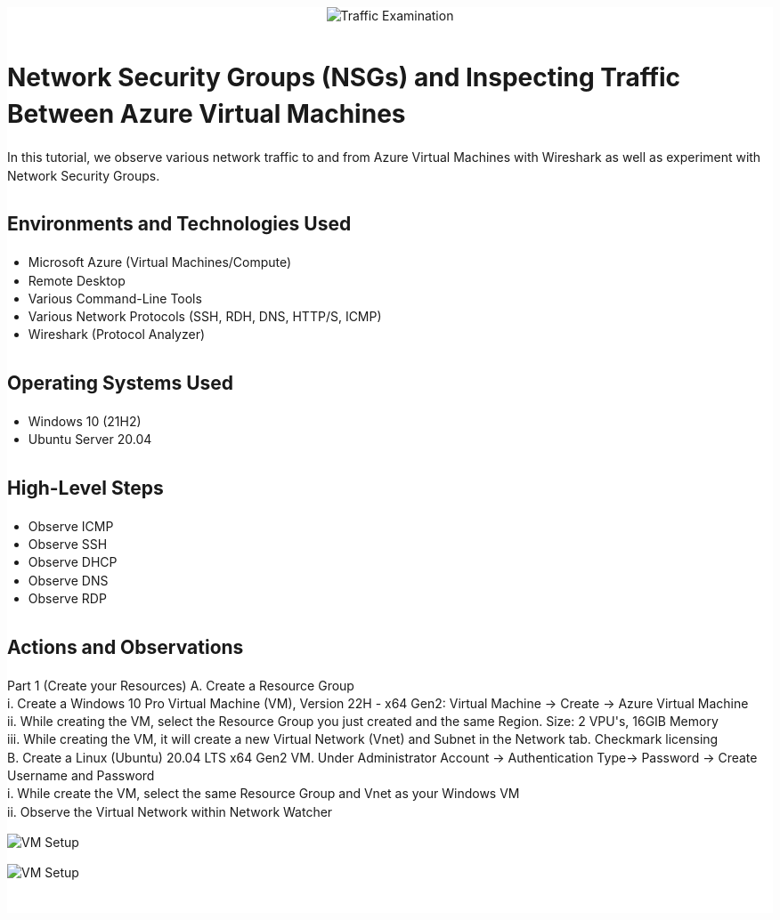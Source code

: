 <p align="center">
<img src="https://i.imgur.com/Ua7udoS.png" alt="Traffic Examination"/>
</p>

<h1>Network Security Groups (NSGs) and Inspecting Traffic Between Azure Virtual Machines</h1>
In this tutorial, we observe various network traffic to and from Azure Virtual Machines with Wireshark as well as experiment with Network Security Groups. <br />


<h2>Environments and Technologies Used</h2>

- Microsoft Azure (Virtual Machines/Compute)
- Remote Desktop
- Various Command-Line Tools
- Various Network Protocols (SSH, RDH, DNS, HTTP/S, ICMP)
- Wireshark (Protocol Analyzer)

<h2>Operating Systems Used </h2>

- Windows 10 (21H2)
- Ubuntu Server 20.04

<h2>High-Level Steps</h2>

- Observe ICMP
- Observe SSH
- Observe DHCP
- Observe DNS
- Observe RDP

<h2>Actions and Observations</h2>

<p>
Part 1 (Create your Resources)
A. Create a Resource Group <br>
i. Create a Windows 10 Pro Virtual Machine (VM), Version 22H - x64 Gen2: Virtual Machine -> Create -> Azure Virtual Machine <br>
ii. While creating the VM, select the Resource Group you just created and the same Region. Size: 2 VPU's, 16GIB Memory <br>
iii. While creating the VM, it will create a new Virtual Network (Vnet) and Subnet in the Network tab. Checkmark licensing  <br>
B. Create a Linux (Ubuntu) 20.04 LTS x64 Gen2 VM. Under Administrator Account -> Authentication Type-> Password -> Create Username and Password <br>
i. While create the VM, select the same Resource Group and Vnet as your Windows VM <br>
ii. Observe the Virtual Network within Network Watcher
</p>
<p>
<img src="https://github.com/M-Bethea/azure-network-protocols/assets/139162550/29dcf385-0740-478d-8ca1-462d3e204013" height="70%" width="70%" alt="VM Setup"/>
</p>
<p>
<img src="https://github.com/M-Bethea/azure-network-protocols/assets/139162550/4a137f0f-cdae-4657-b4c3-2b2810dc48e9" height="70%" width="70%" alt="VM Setup"/>
</p>
<br />
